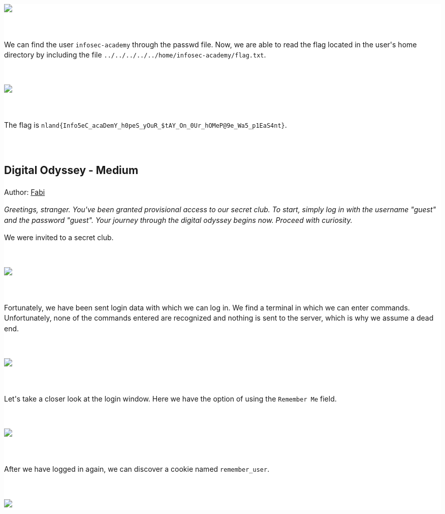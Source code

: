 ![](../../src/blog/images/neuland-ctf-12-2023/infosec4.png)

<br>

We can find the user `infosec-academy` through the passwd file. Now, we are able to read the flag located in the user's home directory by including the file `../../../../../home/infosec-academy/flag.txt`.

<br>

![](../../src/blog/images/neuland-ctf-12-2023/infosec5.png)

<br>

The flag is `nland{Info5eC_acaDemY_h0peS_yOuR_$tAY_On_0Ur_hOMeP@9e_Wa5_p1EaS4nt}`.

<br>

## Digital Odyssey - Medium
Author: [Fabi](https://github.com/fabifighter007)</br>

*Greetings, stranger. You've been granted provisional access to our secret club. To start, simply log in with the username "guest" and the password "guest". Your journey through the digital odyssey begins now. Proceed with curiosity.*

We were invited to a secret club. 

<br>

![](../../src/blog/images/neuland-ctf-12-2023/odyssey1.png)

<br>

Fortunately, we have been sent login data with which we can log in. We find a terminal in which we can enter commands. Unfortunately, none of the commands entered are recognized and nothing is sent to the server, which is why we assume a dead end.

<br>

![](../../src/blog/images/neuland-ctf-12-2023/odyssey4.png)

<br>

Let's take a closer look at the login window. Here we have the option of using the `Remember Me` field. 

<br>

![](../../src/blog/images/neuland-ctf-12-2023/odyssey3.png)

<br>

After we have logged in again, we can discover a cookie named `remember_user`. 

<br>

![](../../src/blog/images/neuland-ctf-12-2023/odyssey5.png)
